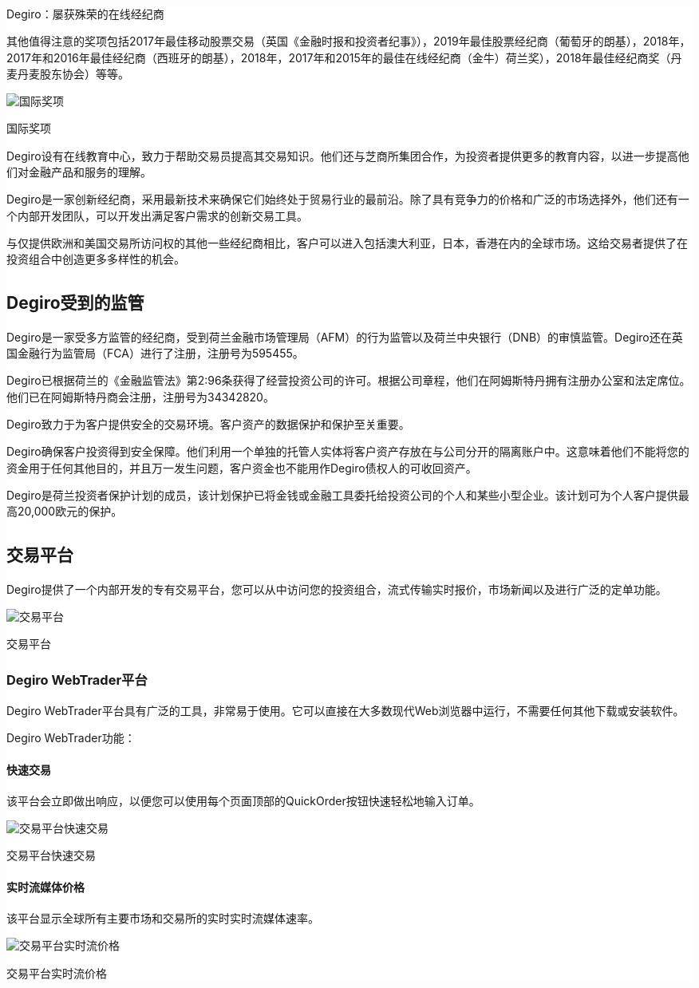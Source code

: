 Degiro：屡获殊荣的在线经纪商

其他值得注意的奖项包括2017年最佳移动股票交易（英国《金融时报和投资者纪事》），2019年最佳股票经纪商（葡萄牙的朗基），2018年，2017年和2016年最佳经纪商（西班牙的朗基），2018年，2017年和2015年的最佳在线经纪商（金牛）荷兰奖），2018年最佳经纪商奖（丹麦丹麦股东协会）等等。

![国际奖项](https://cdn.fendou.la/funstoutiao/2020/11/Degiro-International-Awards-1024x186.png "国际奖项")

国际奖项

Degiro设有在线教育中心，致力于帮助交易员提高其交易知识。他们还与芝商所集团合作，为投资者提供更多的教育内容，以进一步提高他们对金融产品和服务的理解。

Degiro是一家创新经纪商，采用最新技术来确保它们始终处于贸易行业的最前沿。除了具有竞争力的价格和广泛的市场选择外，他们还有一个内部开发团队，可以开发出满足客户需求的创新交易工具。

与仅提供欧洲和美国交易所访问权的其他一些经纪商相比，客户可以进入包括澳大利亚，日本，香港在内的全球市场。这给交易者提供了在投资组合中创造更多多样性的机会。

## Degiro受到的监管

Degiro是一家受多方监管的经纪商，受到荷兰金融市场管理局（AFM）的行为监管以及荷兰中央银行（DNB）的审慎监管。Degiro还在英国金融行为监管局（FCA）进行了注册，注册号为595455。

Degiro已根据荷兰的《金融监管法》第2:96条获得了经营投资公司的许可。根据公司章程，他们在阿姆斯特丹拥有注册办公室和法定席位。他们已在阿姆斯特丹商会注册，注册号为34342820。

Degiro致力于为客户提供安全的交易环境。客户资产的数据保护和保护至关重要。

Degiro确保客户投资得到安全保障。他们利用一个单独的托管人实体将客户资产存放在与公司分开的隔离账户中。这意味着他们不能将您的资金用于任何其他目的，并且万一发生问题，客户资金也不能用作Degiro债权人的可收回资产。

Degiro是荷兰投资者保护计划的成员，该计划保护已将金钱或金融工具委托给投资公司的个人和某些小型企业。该计划可为个人客户提供最高20,000欧元的保护。

## 交易平台

Degiro提供了一个内部开发的专有交易平台，您可以从中访问您的投资组合，流式传输实时报价，市场新闻以及进行广泛的定单功能。

![交易平台](https://cdn.fendou.la/funstoutiao/2020/11/Degiro-Trading-Platforms.png "交易平台")

交易平台

### Degiro WebTrader平台

Degiro WebTrader平台具有广泛的工具，非常易于使用。它可以直接在大多数现代Web浏览器中运行，不需要任何其他下载或安装软件。

Degiro WebTrader功能：

#### 快速交易

该平台会立即做出响应，以便您可以使用每个页面顶部的QuickOrder按钮快速轻松地输入订单。

![交易平台快速交易](https://cdn.fendou.la/funstoutiao/2020/11/Degiro-Trading-Platform-Fast-trading.png "交易平台快速交易")

交易平台快速交易

#### 实时流媒体价格

该平台显示全球所有主要市场和交易所的实时实时流媒体速率。

![交易平台实时流价格](https://cdn.fendou.la/funstoutiao/2020/11/Degiro-Trading-Platform-Real-time-Streaming-Prices.png "交易平台实时流价格")

交易平台实时流价格
